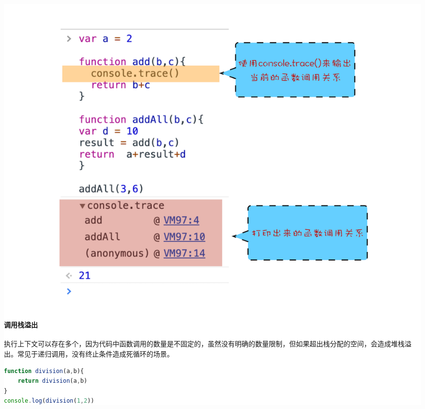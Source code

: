 ![call_stack_trace.png](./img/call_stack_trace.png)

#### 调用栈溢出

执行上下文可以存在多个，因为代码中函数调用的数量是不固定的，虽然没有明确的数量限制，但如果超出栈分配的空间，会造成堆栈溢出。常见于递归调用，没有终止条件造成死循环的场景。
```js
function division(a,b){ 
    return division(a,b)
}
console.log(division(1,2))
```